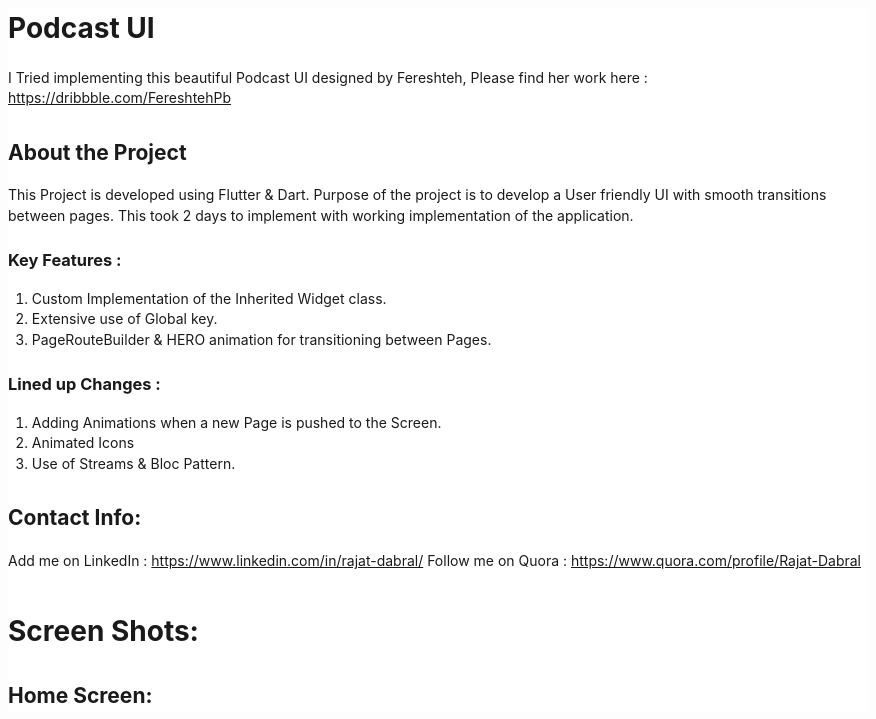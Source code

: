 # Podcast UI 

I Tried implementing this beautiful Podcast UI designed by Fereshteh, Please find her work here :
https://dribbble.com/FereshtehPb


## About the Project

This Project is developed using Flutter & Dart. Purpose of the project is to develop a User friendly UI with smooth transitions between pages. This took 2 days to implement with working implementation of the application.

### Key Features : 

1. Custom Implementation of the Inherited Widget class.  
2. Extensive use of Global key.  
3. PageRouteBuilder & HERO animation for transitioning between Pages.  

### Lined up Changes :

1. Adding Animations when a new Page is pushed to the Screen. 
2. Animated Icons  
3. Use of Streams & Bloc Pattern.  

## Contact Info:

Add me on LinkedIn : https://www.linkedin.com/in/rajat-dabral/
Follow me on Quora : https://www.quora.com/profile/Rajat-Dabral

# Screen Shots: 

## Home Screen: 
